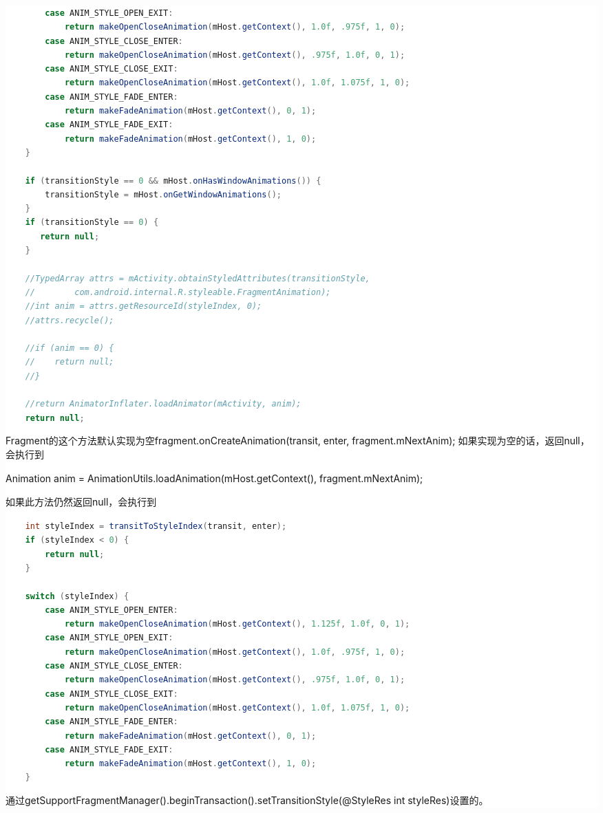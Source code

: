 ```java
        case ANIM_STYLE_OPEN_EXIT:
            return makeOpenCloseAnimation(mHost.getContext(), 1.0f, .975f, 1, 0);
        case ANIM_STYLE_CLOSE_ENTER:
            return makeOpenCloseAnimation(mHost.getContext(), .975f, 1.0f, 0, 1);
        case ANIM_STYLE_CLOSE_EXIT:
            return makeOpenCloseAnimation(mHost.getContext(), 1.0f, 1.075f, 1, 0);
        case ANIM_STYLE_FADE_ENTER:
            return makeFadeAnimation(mHost.getContext(), 0, 1);
        case ANIM_STYLE_FADE_EXIT:
            return makeFadeAnimation(mHost.getContext(), 1, 0);
    }
        
    if (transitionStyle == 0 && mHost.onHasWindowAnimations()) {
        transitionStyle = mHost.onGetWindowAnimations();
    }
    if (transitionStyle == 0) {
       return null;
    }
        
    //TypedArray attrs = mActivity.obtainStyledAttributes(transitionStyle,
    //        com.android.internal.R.styleable.FragmentAnimation);
    //int anim = attrs.getResourceId(styleIndex, 0);
    //attrs.recycle();
        
    //if (anim == 0) {
    //    return null;
    //}
        
    //return AnimatorInflater.loadAnimator(mActivity, anim);
    return null;
```

Fragment的这个方法默认实现为空fragment.onCreateAnimation(transit, enter, fragment.mNextAnim);
如果实现为空的话，返回null，会执行到

Animation anim = AnimationUtils.loadAnimation(mHost.getContext(), fragment.mNextAnim);


如果此方法仍然返回null，会执行到

```java
	int styleIndex = transitToStyleIndex(transit, enter);
    if (styleIndex < 0) {
        return null;
    }

    switch (styleIndex) {
        case ANIM_STYLE_OPEN_ENTER:
            return makeOpenCloseAnimation(mHost.getContext(), 1.125f, 1.0f, 0, 1);
        case ANIM_STYLE_OPEN_EXIT:
            return makeOpenCloseAnimation(mHost.getContext(), 1.0f, .975f, 1, 0);
        case ANIM_STYLE_CLOSE_ENTER:
            return makeOpenCloseAnimation(mHost.getContext(), .975f, 1.0f, 0, 1);
        case ANIM_STYLE_CLOSE_EXIT:
            return makeOpenCloseAnimation(mHost.getContext(), 1.0f, 1.075f, 1, 0);
        case ANIM_STYLE_FADE_ENTER:
            return makeFadeAnimation(mHost.getContext(), 0, 1);
        case ANIM_STYLE_FADE_EXIT:
            return makeFadeAnimation(mHost.getContext(), 1, 0);
    }
```
通过getSupportFragmentManager().beginTransaction().setTransitionStyle(@StyleRes int styleRes)设置的。
